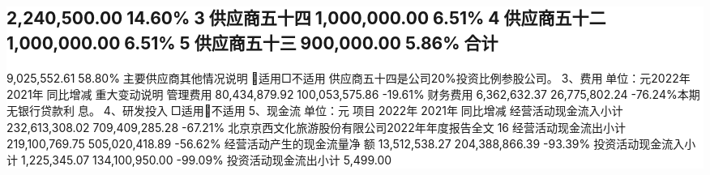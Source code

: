 2,240,500.00
14.60%
3
供应商五十四
1,000,000.00
6.51%
4
供应商五十二
1,000,000.00
6.51%
5
供应商五十三
900,000.00
5.86%
合计
--
9,025,552.61
58.80%
主要供应商其他情况说明
适用□不适用
供应商五十四是公司20%投资比例参股公司。
3、费用
单位：元2022年
2021年
同比增减
重大变动说明
管理费用
80,434,879.92
100,053,575.86
-19.61%
财务费用
6,362,632.37
26,775,802.24
-76.24%本期无银行贷款利
息。
4、研发投入
□适用不适用
5、现金流
单位：元
项目
2022年
2021年
同比增减
经营活动现金流入小计
232,613,308.02
709,409,285.28
-67.21%
北京京西文化旅游股份有限公司2022年年度报告全文
16
经营活动现金流出小计
219,100,769.75
505,020,418.89
-56.62%
经营活动产生的现金流量净
额
13,512,538.27
204,388,866.39
-93.39%
投资活动现金流入小计
1,225,345.07
134,100,950.00
-99.09%
投资活动现金流出小计
5,499.00